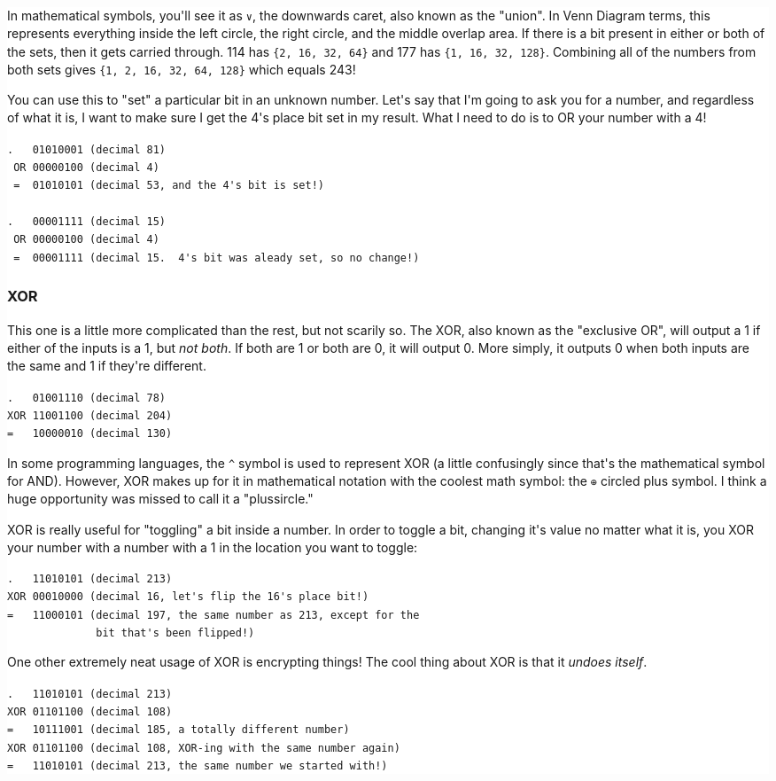 In mathematical symbols, you'll see it as `∨`, the downwards caret, also known as the "union".   In Venn Diagram terms, this represents everything inside the left circle, the right circle, and the middle overlap area.  If there is a bit present in either or both of the sets, then it gets carried through.  114 has `{2, 16, 32, 64}` and 177 has `{1, 16, 32, 128}`.  Combining all of the numbers from both sets gives `{1, 2, 16, 32, 64, 128}` which equals 243!

You can use this to "set" a particular bit in an unknown number.  Let's  say that I'm going to ask you for a number, and regardless of what it is, I want to make sure I get the 4's place bit set in my result.  What I need to do is to OR your number with a 4!

```txt
.   01010001 (decimal 81)
 OR 00000100 (decimal 4)
 =  01010101 (decimal 53, and the 4's bit is set!)
 
.   00001111 (decimal 15)
 OR 00000100 (decimal 4)
 =  00001111 (decimal 15.  4's bit was aleady set, so no change!)
```

### XOR

This one is a little more complicated than the rest, but not scarily so.  The XOR, also known as the "exclusive OR", will output a 1 if either of the inputs is a 1, but *not both*.  If both are 1 or both are 0, it will output 0.  More simply, it outputs 0 when both inputs are the same and 1 if they're different.

```txt
.   01001110 (decimal 78)
XOR 11001100 (decimal 204)
=   10000010 (decimal 130)
```

In some programming languages, the `^` symbol is used to represent XOR (a little confusingly since that's the mathematical symbol for AND).  However, XOR makes up for it in mathematical notation with the coolest math symbol: the `⊕` circled plus symbol.  I think a huge opportunity was missed to call it a "plussircle."

XOR is really useful for "toggling" a bit inside a number.  In order to toggle a bit, changing it's value no matter what it is, you XOR  your number with a number with a 1 in the location you want to toggle:

```txt
.   11010101 (decimal 213)
XOR 00010000 (decimal 16, let's flip the 16's place bit!)
=   11000101 (decimal 197, the same number as 213, except for the
              bit that's been flipped!)
```

One other extremely neat usage of XOR is encrypting things!  The cool thing about XOR is that it *undoes itself*.

```txt
.   11010101 (decimal 213)
XOR 01101100 (decimal 108)
=   10111001 (decimal 185, a totally different number)
XOR 01101100 (decimal 108, XOR-ing with the same number again)
=   11010101 (decimal 213, the same number we started with!)
```
